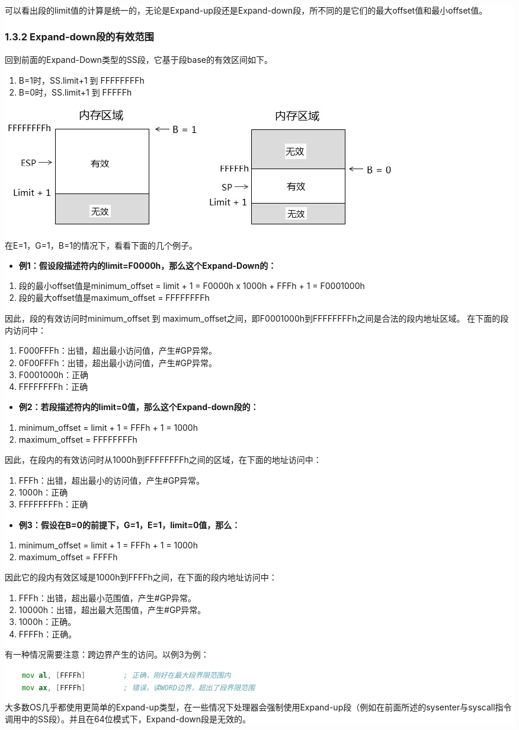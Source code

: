 可以看出段的limit值的计算是统一的，无论是Expand-up段还是Expand-down段，所不同的是它们的最大offset值和最小offset值。

### 1.3.2 Expand-down段的有效范围

回到前面的Expand-Down类型的SS段，它基于段base的有效区间如下。
1. B=1时，SS.limit+1 到 FFFFFFFFh
2. B=0时，SS.limit+1 到 FFFFFh

![image](./images/0x58.png)

在E=1，G=1，B=1的情况下，看看下面的几个例子。

- **例1：假设段描述符内的limit=F0000h，那么这个Expand-Down的：**
1. 段的最小offset值是minimum\_offset = limit + 1 = F0000h x 1000h + FFFh + 1 = F0001000h
2. 段的最大offset值是maximum\_offset = FFFFFFFFh

因此，段的有效访问时minimum\_offset 到 maximum\_offset之间，即F0001000h到FFFFFFFFh之间是合法的段内地址区域。
在下面的段内访问中：
1. F000FFFh：出错，超出最小访问值，产生#GP异常。
2. 0F00FFFh：出错，超出最小访问值，产生#GP异常。
3. F0001000h：正确
4. FFFFFFFFh：正确

- **例2：若段描述符内的limit=0值，那么这个Expand-down段的：**
1. minimum\_offset = limit + 1 =  FFFh + 1 = 1000h
2. maximum\_offset = FFFFFFFFh

因此，在段内的有效访问时从1000h到FFFFFFFFh之间的区域，在下面的地址访问中：
1. FFFh：出错，超出最小的访问值，产生#GP异常。
2. 1000h：正确
3. FFFFFFFFh：正确

- **例3：假设在B=0的前提下，G=1，E=1，limit=0值，那么：**
1. minimum\_offset = limit + 1 = FFFh + 1 = 1000h
2. maximum\_offset =  FFFFh

因此它的段内有效区域是1000h到FFFFh之间，在下面的段内地址访问中：
1. FFFh：出错，超出最小范围值，产生#GP异常。
2. 10000h：出错，超出最大范围值，产生#GP异常。
3. 1000h：正确。
4. FFFFh：正确。

有一种情况需要注意：跨边界产生的访问。以例3为例：
```asm
    mov al, [FFFFh]         ; 正确，刚好在最大段界限范围内
    mov ax, [FFFFh]         ; 错误，读WORD边界，超出了段界限范围
```
大多数OS几乎都使用更简单的Expand-up类型，在一些情况下处理器会强制使用Expand-up段（例如在前面所述的sysenter与syscall指令调用中的SS段）。并且在64位模式下，Expand-down段是无效的。
